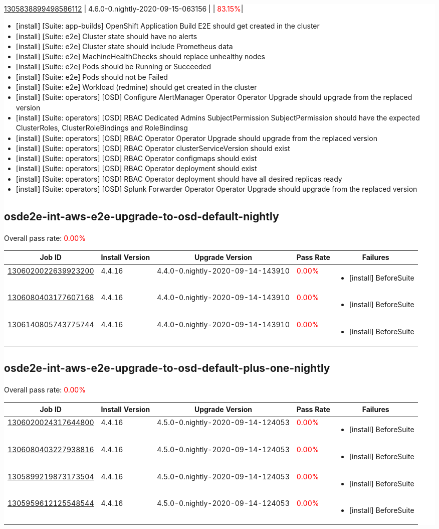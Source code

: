 [1305838899498586112](https://prow.ci.openshift.org/view/gs/origin-ci-test/logs/osde2e-int-aws-e2e-osd-default-plus-two-nightly/1305838899498586112) | 4.6.0-0.nightly-2020-09-15-063156 |  | <span style="color:#ff0000;">83.15%</span>|<ul><li>[install] [Suite: app-builds] OpenShift Application Build E2E should get created in the cluster</li><li>[install] [Suite: e2e] Cluster state should have no alerts</li><li>[install] [Suite: e2e] Cluster state should include Prometheus data</li><li>[install] [Suite: e2e] MachineHealthChecks should replace unhealthy nodes</li><li>[install] [Suite: e2e] Pods should be Running or Succeeded</li><li>[install] [Suite: e2e] Pods should not be Failed</li><li>[install] [Suite: e2e] Workload (redmine) should get created in the cluster</li><li>[install] [Suite: operators] [OSD] Configure AlertManager Operator Operator Upgrade should upgrade from the replaced version</li><li>[install] [Suite: operators] [OSD] RBAC Dedicated Admins SubjectPermission SubjectPermission should have the expected ClusterRoles, ClusterRoleBindings and RoleBindinsg</li><li>[install] [Suite: operators] [OSD] RBAC Operator Operator Upgrade should upgrade from the replaced version</li><li>[install] [Suite: operators] [OSD] RBAC Operator clusterServiceVersion should exist</li><li>[install] [Suite: operators] [OSD] RBAC Operator configmaps should exist</li><li>[install] [Suite: operators] [OSD] RBAC Operator deployment should exist</li><li>[install] [Suite: operators] [OSD] RBAC Operator deployment should have all desired replicas ready</li><li>[install] [Suite: operators] [OSD] Splunk Forwarder Operator Operator Upgrade should upgrade from the replaced version</li></ul>



## osde2e-int-aws-e2e-upgrade-to-osd-default-nightly

Overall pass rate: <span style="color:#ff0000;">0.00%</span>

| Job ID | Install Version | Upgrade Version | Pass Rate | Failures |
|--------|-----------------|-----------------|-----------|----------|
[1306020022639923200](https://prow.ci.openshift.org/view/gs/origin-ci-test/logs/osde2e-int-aws-e2e-upgrade-to-osd-default-nightly/1306020022639923200) | 4.4.16 | 4.4.0-0.nightly-2020-09-14-143910 | <span style="color:#ff0000;">0.00%</span>|<ul><li>[install] BeforeSuite</li></ul>
[1306080403177607168](https://prow.ci.openshift.org/view/gs/origin-ci-test/logs/osde2e-int-aws-e2e-upgrade-to-osd-default-nightly/1306080403177607168) | 4.4.16 | 4.4.0-0.nightly-2020-09-14-143910 | <span style="color:#ff0000;">0.00%</span>|<ul><li>[install] BeforeSuite</li></ul>
[1306140805743775744](https://prow.ci.openshift.org/view/gs/origin-ci-test/logs/osde2e-int-aws-e2e-upgrade-to-osd-default-nightly/1306140805743775744) | 4.4.16 | 4.4.0-0.nightly-2020-09-14-143910 | <span style="color:#ff0000;">0.00%</span>|<ul><li>[install] BeforeSuite</li></ul>



## osde2e-int-aws-e2e-upgrade-to-osd-default-plus-one-nightly

Overall pass rate: <span style="color:#ff0000;">0.00%</span>

| Job ID | Install Version | Upgrade Version | Pass Rate | Failures |
|--------|-----------------|-----------------|-----------|----------|
[1306020024317644800](https://prow.ci.openshift.org/view/gs/origin-ci-test/logs/osde2e-int-aws-e2e-upgrade-to-osd-default-plus-one-nightly/1306020024317644800) | 4.4.16 | 4.5.0-0.nightly-2020-09-14-124053 | <span style="color:#ff0000;">0.00%</span>|<ul><li>[install] BeforeSuite</li></ul>
[1306080403227938816](https://prow.ci.openshift.org/view/gs/origin-ci-test/logs/osde2e-int-aws-e2e-upgrade-to-osd-default-plus-one-nightly/1306080403227938816) | 4.4.16 | 4.5.0-0.nightly-2020-09-14-124053 | <span style="color:#ff0000;">0.00%</span>|<ul><li>[install] BeforeSuite</li></ul>
[1305899219873173504](https://prow.ci.openshift.org/view/gs/origin-ci-test/logs/osde2e-int-aws-e2e-upgrade-to-osd-default-plus-one-nightly/1305899219873173504) | 4.4.16 | 4.5.0-0.nightly-2020-09-14-124053 | <span style="color:#ff0000;">0.00%</span>|<ul><li>[install] BeforeSuite</li></ul>
[1305959612125548544](https://prow.ci.openshift.org/view/gs/origin-ci-test/logs/osde2e-int-aws-e2e-upgrade-to-osd-default-plus-one-nightly/1305959612125548544) | 4.4.16 | 4.5.0-0.nightly-2020-09-14-124053 | <span style="color:#ff0000;">0.00%</span>|<ul><li>[install] BeforeSuite</li></ul>
